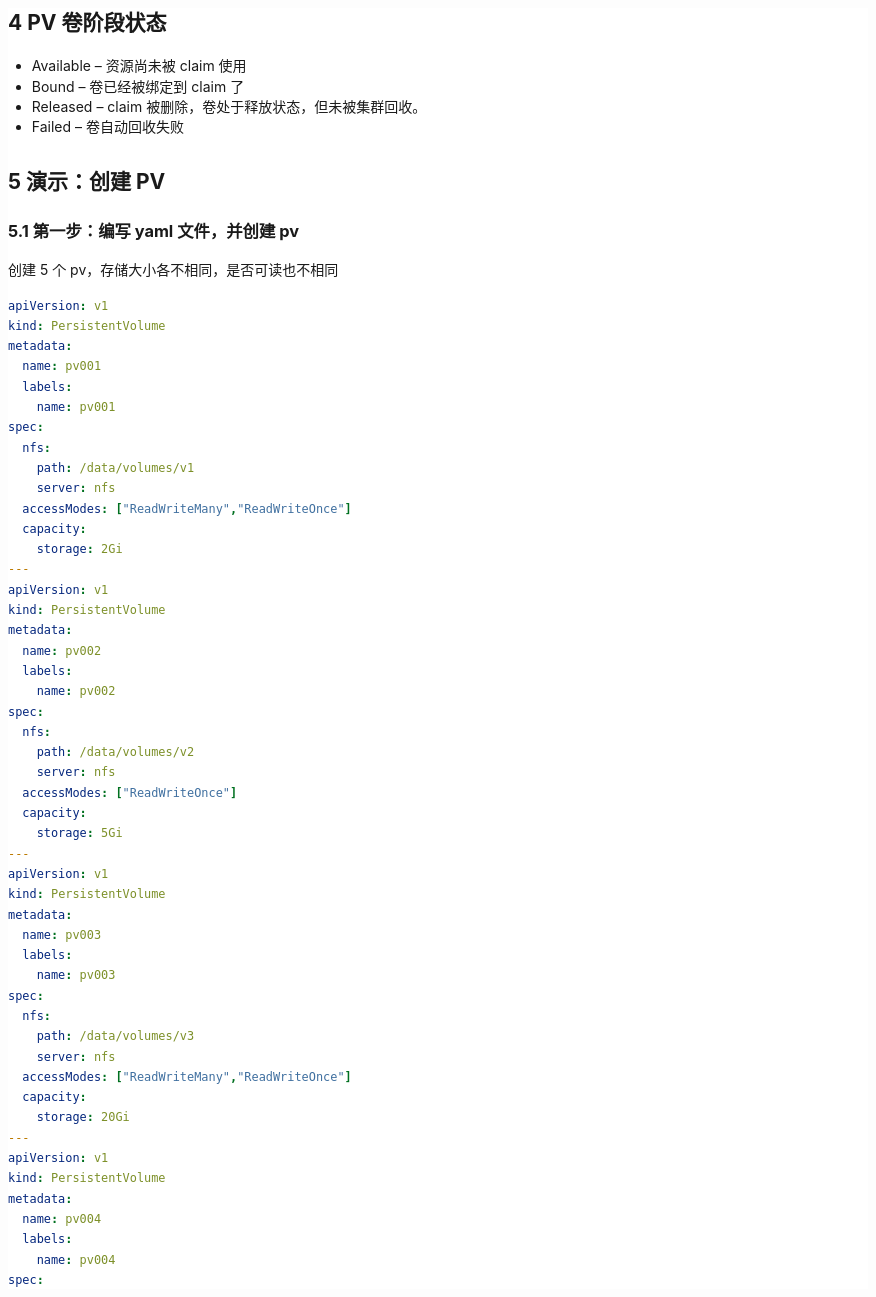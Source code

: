 ## 4 PV 卷阶段状态

- Available – 资源尚未被 claim 使用
- Bound – 卷已经被绑定到 claim 了
- Released – claim 被删除，卷处于释放状态，但未被集群回收。
- Failed – 卷自动回收失败

## 5 演示：创建 PV

### 5.1 第一步：编写 yaml 文件，并创建 pv

创建 5 个 pv，存储大小各不相同，是否可读也不相同

```yaml
apiVersion: v1
kind: PersistentVolume
metadata:
  name: pv001
  labels:
    name: pv001
spec:
  nfs:
    path: /data/volumes/v1
    server: nfs
  accessModes: ["ReadWriteMany","ReadWriteOnce"]
  capacity:
    storage: 2Gi
---
apiVersion: v1
kind: PersistentVolume
metadata:
  name: pv002
  labels:
    name: pv002
spec:
  nfs:
    path: /data/volumes/v2
    server: nfs
  accessModes: ["ReadWriteOnce"]
  capacity:
    storage: 5Gi
---
apiVersion: v1
kind: PersistentVolume
metadata:
  name: pv003
  labels:
    name: pv003
spec:
  nfs:
    path: /data/volumes/v3
    server: nfs
  accessModes: ["ReadWriteMany","ReadWriteOnce"]
  capacity:
    storage: 20Gi
---
apiVersion: v1
kind: PersistentVolume
metadata:
  name: pv004
  labels:
    name: pv004
spec:
```